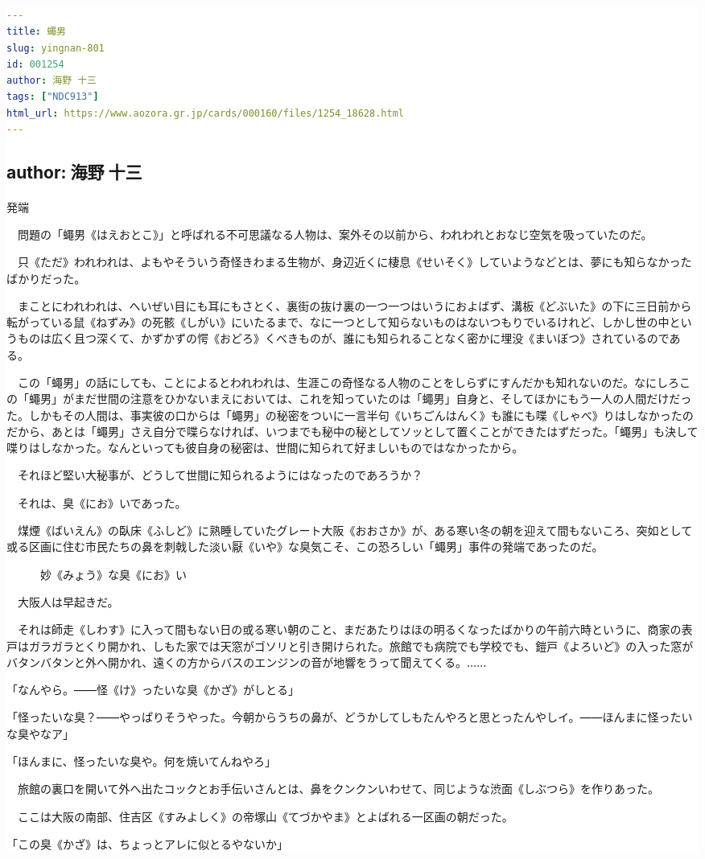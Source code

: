 ```yaml
---
title: 蠅男
slug: yingnan-801
id: 001254
author: 海野 十三
tags: ["NDC913"]
html_url: https://www.aozora.gr.jp/cards/000160/files/1254_18628.html
---
```


## author: 海野 十三

発端





　問題の「蠅男《はえおとこ》」と呼ばれる不可思議なる人物は、案外その以前から、われわれとおなじ空気を吸っていたのだ。

　只《ただ》われわれは、よもやそういう奇怪きわまる生物が、身辺近くに棲息《せいそく》していようなどとは、夢にも知らなかったばかりだった。

　まことにわれわれは、へいぜい目にも耳にもさとく、裏街の抜け裏の一つ一つはいうにおよばず、溝板《どぶいた》の下に三日前から転がっている鼠《ねずみ》の死骸《しがい》にいたるまで、なに一つとして知らないものはないつもりでいるけれど、しかし世の中というものは広く且つ深くて、かずかずの愕《おどろ》くべきものが、誰にも知られることなく密かに埋没《まいぼつ》されているのである。

　この「蠅男」の話にしても、ことによるとわれわれは、生涯この奇怪なる人物のことをしらずにすんだかも知れないのだ。なにしろこの「蠅男」がまだ世間の注意をひかないまえにおいては、これを知っていたのは「蠅男」自身と、そしてほかにもう一人の人間だけだった。しかもその人間は、事実彼の口からは「蠅男」の秘密をついに一言半句《いちごんはんく》も誰にも喋《しゃべ》りはしなかったのだから、あとは「蠅男」さえ自分で喋らなければ、いつまでも秘中の秘としてソッとして置くことができたはずだった。「蠅男」も決して喋りはしなかった。なんといっても彼自身の秘密は、世間に知られて好ましいものではなかったから。

　それほど堅い大秘事が、どうして世間に知られるようにはなったのであろうか？

　それは、臭《にお》いであった。

　煤煙《ばいえん》の臥床《ふしど》に熟睡していたグレート大阪《おおさか》が、ある寒い冬の朝を迎えて間もないころ、突如として或る区画に住む市民たちの鼻を刺戟した淡い厭《いや》な臭気こそ、この恐ろしい「蠅男」事件の発端であったのだ。





　　　妙《みょう》な臭《にお》い





　大阪人は早起きだ。

　それは師走《しわす》に入って間もない日の或る寒い朝のこと、まだあたりはほの明るくなったばかりの午前六時というに、商家の表戸はガラガラとくり開かれ、しもた家では天窓がゴソリと引き開けられた。旅館でも病院でも学校でも、鎧戸《よろいど》の入った窓がバタンバタンと外へ開かれ、遠くの方からバスのエンジンの音が地響をうって聞えてくる。……

「なんやら。――怪《け》ったいな臭《かざ》がしとる」

「怪ったいな臭？――やっぱりそうやった。今朝からうちの鼻が、どうかしてしもたんやろと思とったんやしイ。――ほんまに怪ったいな臭やなア」

「ほんまに、怪ったいな臭や。何を焼いてんねやろ」

　旅館の裏口を開いて外へ出たコックとお手伝いさんとは、鼻をクンクンいわせて、同じような渋面《しぶつら》を作りあった。

　ここは大阪の南部、住吉区《すみよしく》の帝塚山《てづかやま》とよばれる一区画の朝だった。

「この臭《かざ》は、ちょっとアレに似とるやないか」
